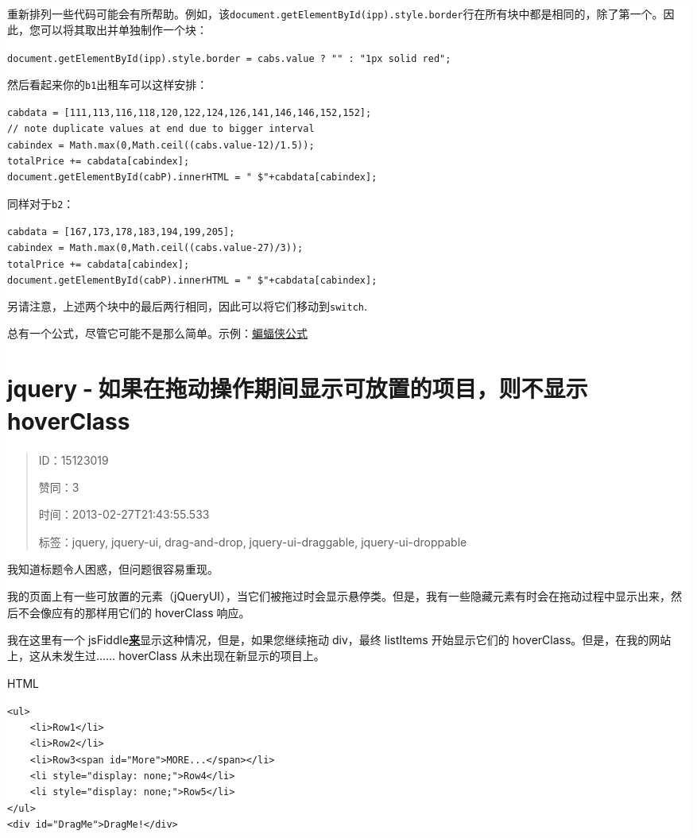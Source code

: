 重新排列一些代码可能会有所帮助。例如，该`document.getElementById(ipp).style.border`行在所有块中都是相同的，除了第一个。因此，您可以将其取出并单独制作一个块：

```
document.getElementById(ipp).style.border = cabs.value ? "" : "1px solid red"; 
```

然后看起来你的`b1`出租车可以这样安排：

```
cabdata = [111,113,116,118,120,122,124,126,141,146,146,152,152];
// note duplicate values at end due to bigger interval
cabindex = Math.max(0,Math.ceil((cabs.value-12)/1.5));
totalPrice += cabdata[cabindex];
document.getElementById(cabP).innerHTML = " $"+cabdata[cabindex]; 
```

同样对于`b2`：

```
cabdata = [167,173,178,183,194,199,205];
cabindex = Math.max(0,Math.ceil((cabs.value-27)/3));
totalPrice += cabdata[cabindex];
document.getElementById(cabP).innerHTML = " $"+cabdata[cabindex]; 
```

另请注意，上述两个块中的最后两行相同，因此可以将它们移动到`switch`.

总有一个公式，尽管它可能不是那么简单。示例：[蝙蝠侠公式](http://uploads.neatorama.com/wp-content/uploads/2011/07/small_batmath-499x516.jpg)

# jquery - 如果在拖动操作期间显示可放置的项目，则不显示 hoverClass

> ID：15123019
> 
> 赞同：3
> 
> 时间：2013-02-27T21:43:55.533
> 
> 标签：jquery, jquery-ui, drag-and-drop, jquery-ui-draggable, jquery-ui-droppable

我知道标题令人困惑，但问题很容易重现。

我的页面上有一些可放置的元素（jQueryUI），当它们被拖过时会显示悬停类。但是，我有一些隐藏元素有时会在拖动过程中显示出来，然后不会像应有的那样用它们的 hoverClass 响应。

我在这里有一个 jsFiddle[**来**](http://jsfiddle.net/ControlFreak/CsXpL/)显示这种情况，但是，如果您继续拖动 div，最终 listItems 开始显示它们的 hoverClass。但是，在我的网站上，这从未发生过…… hoverClass 从未出现在新显示的项目上。

HTML

```
<ul>
    <li>Row1</li>
    <li>Row2</li>
    <li>Row3<span id="More">MORE...</span></li>
    <li style="display: none;">Row4</li>
    <li style="display: none;">Row5</li>
</ul>
<div id="DragMe">DragMe!</div> 
```
